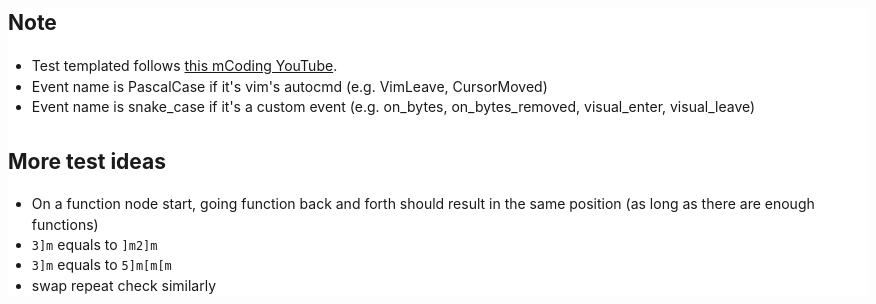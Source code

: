 ## Note

- Test templated follows [this mCoding YouTube](https://youtu.be/DhUpxWjOhME).
- Event name is PascalCase if it's vim's autocmd (e.g. VimLeave, CursorMoved)
- Event name is snake_case if it's a custom event (e.g. on_bytes, on_bytes_removed, visual_enter, visual_leave)

## More test ideas

- On a function node start, going function back and forth should result in the same position (as long as there are enough functions)
- `3]m` equals to `]m2]m`
- `3]m` equals to `5]m[m[m`
- swap repeat check similarly
